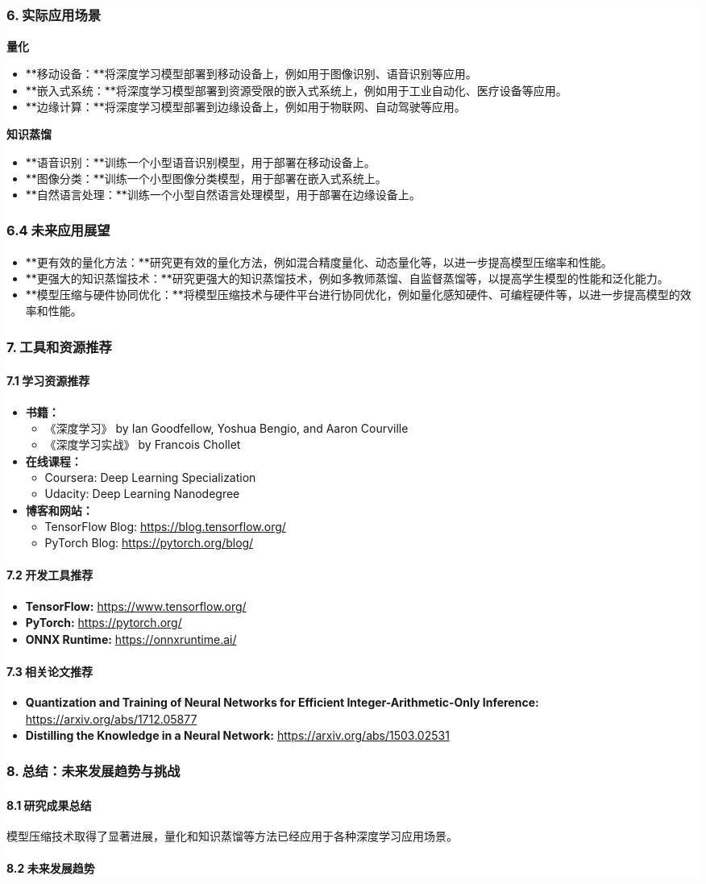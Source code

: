 ### 6. 实际应用场景

**量化**

* **移动设备：**将深度学习模型部署到移动设备上，例如用于图像识别、语音识别等应用。
* **嵌入式系统：**将深度学习模型部署到资源受限的嵌入式系统上，例如用于工业自动化、医疗设备等应用。
* **边缘计算：**将深度学习模型部署到边缘设备上，例如用于物联网、自动驾驶等应用。

**知识蒸馏**

* **语音识别：**训练一个小型语音识别模型，用于部署在移动设备上。
* **图像分类：**训练一个小型图像分类模型，用于部署在嵌入式系统上。
* **自然语言处理：**训练一个小型自然语言处理模型，用于部署在边缘设备上。

### 6.4 未来应用展望

* **更有效的量化方法：**研究更有效的量化方法，例如混合精度量化、动态量化等，以进一步提高模型压缩率和性能。
* **更强大的知识蒸馏技术：**研究更强大的知识蒸馏技术，例如多教师蒸馏、自监督蒸馏等，以提高学生模型的性能和泛化能力。
* **模型压缩与硬件协同优化：**将模型压缩技术与硬件平台进行协同优化，例如量化感知硬件、可编程硬件等，以进一步提高模型的效率和性能。

### 7. 工具和资源推荐

#### 7.1 学习资源推荐

* **书籍：**
    * 《深度学习》 by Ian Goodfellow, Yoshua Bengio, and Aaron Courville
    * 《深度学习实战》 by Francois Chollet
* **在线课程：**
    * Coursera: Deep Learning Specialization
    * Udacity: Deep Learning Nanodegree
* **博客和网站：**
    * TensorFlow Blog: https://blog.tensorflow.org/
    * PyTorch Blog: https://pytorch.org/blog/

#### 7.2 开发工具推荐

* **TensorFlow:** https://www.tensorflow.org/
* **PyTorch:** https://pytorch.org/
* **ONNX Runtime:** https://onnxruntime.ai/

#### 7.3 相关论文推荐

* **Quantization and Training of Neural Networks for Efficient Integer-Arithmetic-Only Inference:** https://arxiv.org/abs/1712.05877
* **Distilling the Knowledge in a Neural Network:** https://arxiv.org/abs/1503.02531

### 8. 总结：未来发展趋势与挑战

#### 8.1 研究成果总结

模型压缩技术取得了显著进展，量化和知识蒸馏等方法已经应用于各种深度学习应用场景。

#### 8.2 未来发展趋势
